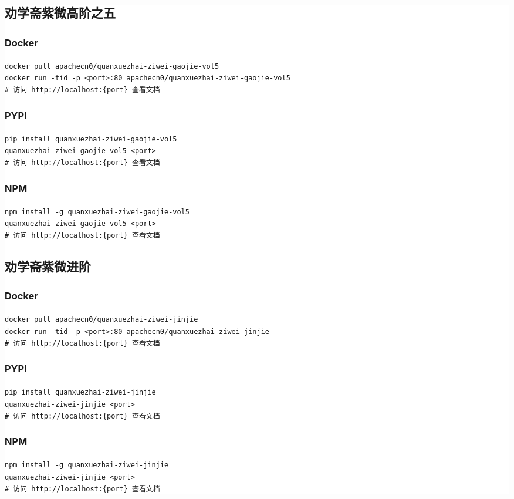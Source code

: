 ## 劝学斋紫微高阶之五



### Docker

```
docker pull apachecn0/quanxuezhai-ziwei-gaojie-vol5
docker run -tid -p <port>:80 apachecn0/quanxuezhai-ziwei-gaojie-vol5
# 访问 http://localhost:{port} 查看文档
```

### PYPI

```
pip install quanxuezhai-ziwei-gaojie-vol5
quanxuezhai-ziwei-gaojie-vol5 <port>
# 访问 http://localhost:{port} 查看文档
```

### NPM

```
npm install -g quanxuezhai-ziwei-gaojie-vol5
quanxuezhai-ziwei-gaojie-vol5 <port>
# 访问 http://localhost:{port} 查看文档
```

## 劝学斋紫微进阶



### Docker

```
docker pull apachecn0/quanxuezhai-ziwei-jinjie
docker run -tid -p <port>:80 apachecn0/quanxuezhai-ziwei-jinjie
# 访问 http://localhost:{port} 查看文档
```

### PYPI

```
pip install quanxuezhai-ziwei-jinjie
quanxuezhai-ziwei-jinjie <port>
# 访问 http://localhost:{port} 查看文档
```

### NPM

```
npm install -g quanxuezhai-ziwei-jinjie
quanxuezhai-ziwei-jinjie <port>
# 访问 http://localhost:{port} 查看文档
```
